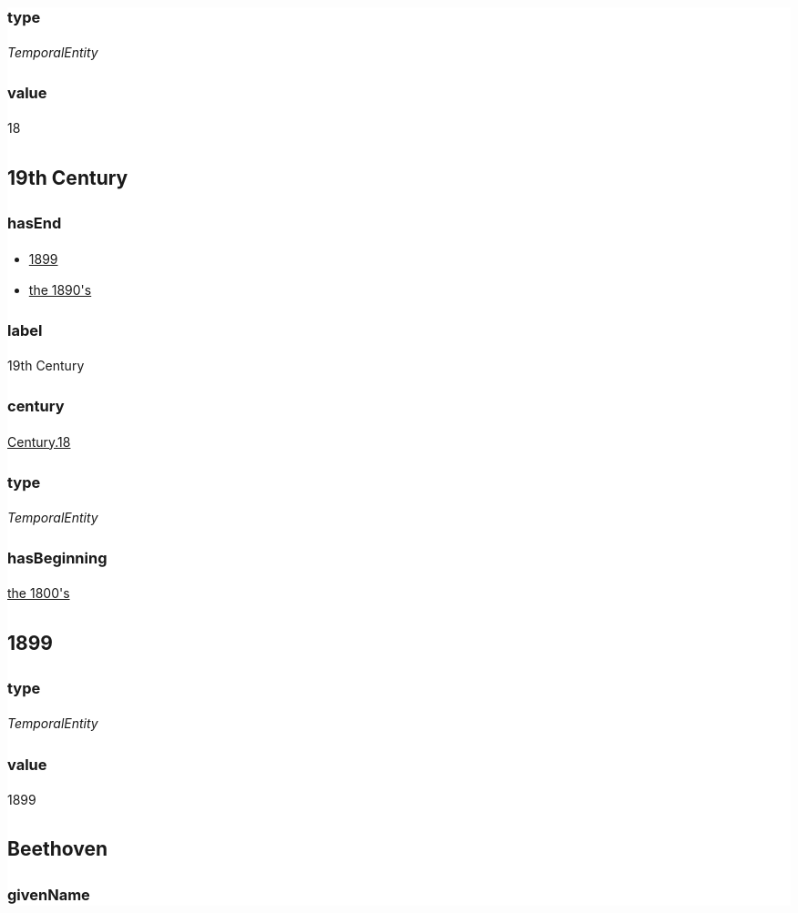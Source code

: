 ### type


*TemporalEntity*

### value


18

## 19th Century

### hasEnd

 - [1899](#1899)

 - [the 1890's](#the-1890's)

### label


19th Century

### century


[Century.18](#Century.18)

### type


*TemporalEntity*

### hasBeginning


[the 1800's](#the-1800's)

## 1899

### type


*TemporalEntity*

### value


1899

## Beethoven

### givenName

